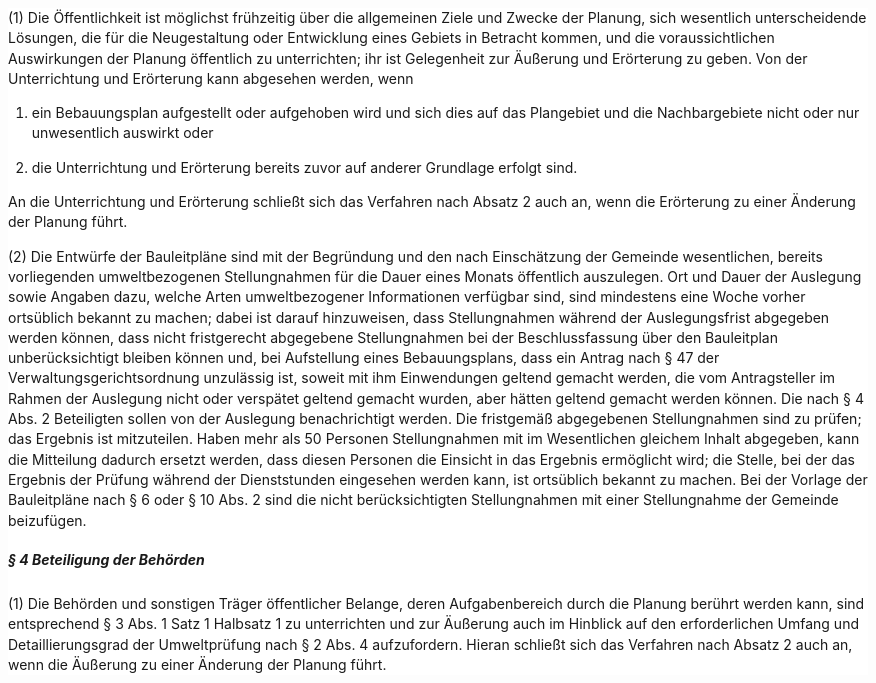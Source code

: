 (1) Die Öffentlichkeit ist möglichst frühzeitig über die allgemeinen
Ziele und Zwecke der Planung, sich wesentlich unterscheidende
Lösungen, die für die Neugestaltung oder Entwicklung eines Gebiets in
Betracht kommen, und die voraussichtlichen Auswirkungen der Planung
öffentlich zu unterrichten; ihr ist Gelegenheit zur Äußerung und
Erörterung zu geben. Von der Unterrichtung und Erörterung kann
abgesehen werden, wenn

1.  ein Bebauungsplan aufgestellt oder aufgehoben wird und sich dies auf
    das Plangebiet und die Nachbargebiete nicht oder nur unwesentlich
    auswirkt oder


2.  die Unterrichtung und Erörterung bereits zuvor auf anderer Grundlage
    erfolgt sind.



An die Unterrichtung und Erörterung schließt sich das Verfahren nach
Absatz 2 auch an, wenn die Erörterung zu einer Änderung der Planung
führt.

(2) Die Entwürfe der Bauleitpläne sind mit der Begründung und den nach
Einschätzung der Gemeinde wesentlichen, bereits vorliegenden
umweltbezogenen Stellungnahmen für die Dauer eines Monats öffentlich
auszulegen. Ort und Dauer der Auslegung sowie Angaben dazu, welche
Arten umweltbezogener Informationen verfügbar sind, sind mindestens
eine Woche vorher ortsüblich bekannt zu machen; dabei ist darauf
hinzuweisen, dass Stellungnahmen während der Auslegungsfrist abgegeben
werden können, dass nicht fristgerecht abgegebene Stellungnahmen bei
der Beschlussfassung über den Bauleitplan unberücksichtigt bleiben
können und, bei Aufstellung eines Bebauungsplans, dass ein Antrag nach
§ 47 der Verwaltungsgerichtsordnung unzulässig ist, soweit mit ihm
Einwendungen geltend gemacht werden, die vom Antragsteller im Rahmen
der Auslegung nicht oder verspätet geltend gemacht wurden, aber hätten
geltend gemacht werden können. Die nach § 4 Abs. 2 Beteiligten sollen
von der Auslegung benachrichtigt werden. Die fristgemäß abgegebenen
Stellungnahmen sind zu prüfen; das Ergebnis ist mitzuteilen. Haben
mehr als 50 Personen Stellungnahmen mit im Wesentlichen gleichem
Inhalt abgegeben, kann die Mitteilung dadurch ersetzt werden, dass
diesen Personen die Einsicht in das Ergebnis ermöglicht wird; die
Stelle, bei der das Ergebnis der Prüfung während der Dienststunden
eingesehen werden kann, ist ortsüblich bekannt zu machen. Bei der
Vorlage der Bauleitpläne nach § 6 oder § 10 Abs. 2 sind die nicht
berücksichtigten Stellungnahmen mit einer Stellungnahme der Gemeinde
beizufügen.


##### § 4 Beteiligung der Behörden

(1) Die Behörden und sonstigen Träger öffentlicher Belange, deren
Aufgabenbereich durch die Planung berührt werden kann, sind
entsprechend § 3 Abs. 1 Satz 1 Halbsatz 1 zu unterrichten und zur
Äußerung auch im Hinblick auf den erforderlichen Umfang und
Detaillierungsgrad der Umweltprüfung nach § 2 Abs. 4 aufzufordern.
Hieran schließt sich das Verfahren nach Absatz 2 auch an, wenn die
Äußerung zu einer Änderung der Planung führt.
